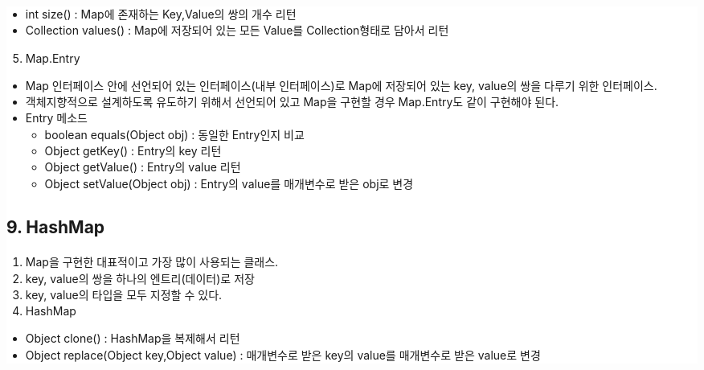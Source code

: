 - int size() : Map에 존재하는 Key,Value의 쌍의 개수 리턴     
- Collection values() : Map에 저장되어 있는 모든 Value를 Collection형태로 담아서 리턴
5. Map.Entry
- Map 인터페이스 안에 선언되어 있는 인터페이스(내부 인터페이스)로 Map에 저장되어 있는 key, value의 쌍을 다루기 위한 인터페이스.
- 객체지향적으로 설계하도록 유도하기 위해서 선언되어 있고 Map을 구현할 경우 Map.Entry도 같이 구현해야 된다.
- Entry 메소드
    - boolean equals(Object obj) : 동일한 Entry인지 비교
    - Object getKey() : Entry의 key 리턴
    - Object getValue() : Entry의 value 리턴
    - Object setValue(Object obj) : Entry의 value를 매개변수로 받은 obj로 변경
## 9. HashMap
1. Map을 구현한 대표적이고 가장 많이 사용되는 클래스.
2. key, value의 쌍을 하나의 엔트리(데이터)로 저장
3. key, value의 타입을 모두 지정할 수 있다.
4. HashMap
 - Object clone() : HashMap을 복제해서 리턴
 - Object replace(Object key,Object value) : 매개변수로 받은 key의 value를 매개변수로 받은 value로 변경

